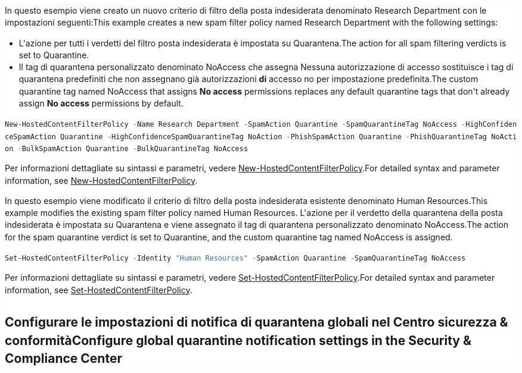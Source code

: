 <span data-ttu-id="3c91a-321">In questo esempio viene creato un nuovo criterio di filtro della posta indesiderata denominato Research Department con le impostazioni seguenti:</span><span class="sxs-lookup"><span data-stu-id="3c91a-321">This example creates a new spam filter policy named Research Department with the following settings:</span></span>

- <span data-ttu-id="3c91a-322">L'azione per tutti i verdetti del filtro posta indesiderata è impostata su Quarantena.</span><span class="sxs-lookup"><span data-stu-id="3c91a-322">The action for all spam filtering verdicts is set to Quarantine.</span></span>
- <span data-ttu-id="3c91a-323">Il tag di quarantena personalizzato  denominato NoAccess che assegna Nessuna autorizzazione di accesso sostituisce i tag di quarantena predefiniti che non assegnano già autorizzazioni **di** accesso no per impostazione predefinita.</span><span class="sxs-lookup"><span data-stu-id="3c91a-323">The custom quarantine tag named NoAccess that assigns **No access** permissions replaces any default quarantine tags that don't already assign **No access** permissions by default.</span></span>

```powershell
New-HostedContentFilterPolicy -Name Research Department -SpamAction Quarantine -SpamQuarantineTag NoAccess -HighConfidenceSpamAction Quarantine -HighConfidenceSpamQuarantineTag NoAction -PhishSpamAction Quarantine -PhishQuarantineTag NoAction -BulkSpamAction Quarantine -BulkQuarantineTag NoAccess
```

<span data-ttu-id="3c91a-324">Per informazioni dettagliate su sintassi e parametri, vedere [New-HostedContentFilterPolicy](/powershell/module/exchange/new-hostedcontentfilterpolicy).</span><span class="sxs-lookup"><span data-stu-id="3c91a-324">For detailed syntax and parameter information, see [New-HostedContentFilterPolicy](/powershell/module/exchange/new-hostedcontentfilterpolicy).</span></span>

<span data-ttu-id="3c91a-325">In questo esempio viene modificato il criterio di filtro della posta indesiderata esistente denominato Human Resources.</span><span class="sxs-lookup"><span data-stu-id="3c91a-325">This example modifies the existing spam filter policy named Human Resources.</span></span> <span data-ttu-id="3c91a-326">L'azione per il verdetto della quarantena della posta indesiderata è impostata su Quarantena e viene assegnato il tag di quarantena personalizzato denominato NoAccess.</span><span class="sxs-lookup"><span data-stu-id="3c91a-326">The action for the spam quarantine verdict is set to Quarantine, and the custom quarantine tag named NoAccess is assigned.</span></span>

```powershell
Set-HostedContentFilterPolicy -Identity "Human Resources" -SpamAction Quarantine -SpamQuarantineTag NoAccess
```

<span data-ttu-id="3c91a-327">Per informazioni dettagliate su sintassi e parametri, vedere [Set-HostedContentFilterPolicy](/powershell/module/exchange/set-hostedcontentfilterpolicy).</span><span class="sxs-lookup"><span data-stu-id="3c91a-327">For detailed syntax and parameter information, see [Set-HostedContentFilterPolicy](/powershell/module/exchange/set-hostedcontentfilterpolicy).</span></span>

## <a name="configure-global-quarantine-notification-settings-in-the-security--compliance-center"></a><span data-ttu-id="3c91a-328">Configurare le impostazioni di notifica di quarantena globali nel Centro sicurezza & conformità</span><span class="sxs-lookup"><span data-stu-id="3c91a-328">Configure global quarantine notification settings in the Security & Compliance Center</span></span>
